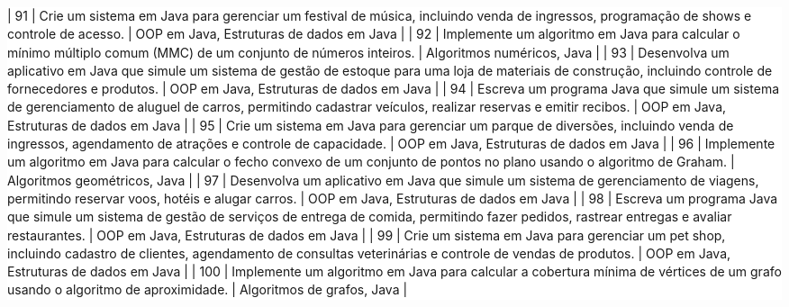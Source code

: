 | 91  | Crie um sistema em Java para gerenciar um festival de música, incluindo venda de ingressos, programação de shows e controle de acesso. | OOP em Java, Estruturas de dados em Java       |
| 92  | Implemente um algoritmo em Java para calcular o mínimo múltiplo comum (MMC) de um conjunto de números inteiros. | Algoritmos numéricos, Java                      |
| 93  | Desenvolva um aplicativo em Java que simule um sistema de gestão de estoque para uma loja de materiais de construção, incluindo controle de fornecedores e produtos. | OOP em Java, Estruturas de dados em Java       |
| 94  | Escreva um programa Java que simule um sistema de gerenciamento de aluguel de carros, permitindo cadastrar veículos, realizar reservas e emitir recibos. | OOP em Java, Estruturas de dados em Java       |
| 95  | Crie um sistema em Java para gerenciar um parque de diversões, incluindo venda de ingressos, agendamento de atrações e controle de capacidade. | OOP em Java, Estruturas de dados em Java       |
| 96  | Implemente um algoritmo em Java para calcular o fecho convexo de um conjunto de pontos no plano usando o algoritmo de Graham. | Algoritmos geométricos, Java                    |
| 97  | Desenvolva um aplicativo em Java que simule um sistema de gerenciamento de viagens, permitindo reservar voos, hotéis e alugar carros. | OOP em Java, Estruturas de dados em Java       |
| 98  | Escreva um programa Java que simule um sistema de gestão de serviços de entrega de comida, permitindo fazer pedidos, rastrear entregas e avaliar restaurantes. | OOP em Java, Estruturas de dados em Java       |
| 99  | Crie um sistema em Java para gerenciar um pet shop, incluindo cadastro de clientes, agendamento de consultas veterinárias e controle de vendas de produtos. | OOP em Java, Estruturas de dados em Java       |
| 100 | Implemente um algoritmo em Java para calcular a cobertura mínima de vértices de um grafo usando o algoritmo de aproximidade. | Algoritmos de grafos, Java                      |
